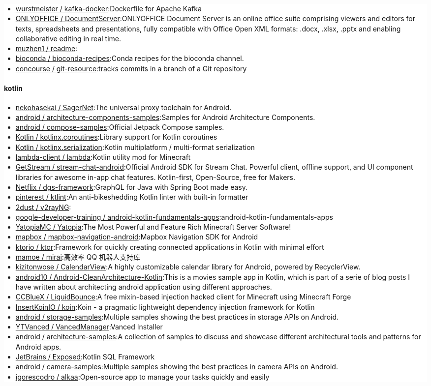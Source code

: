 * [wurstmeister / kafka-docker](https://github.com/wurstmeister/kafka-docker):Dockerfile for Apache Kafka
* [ONLYOFFICE / DocumentServer](https://github.com/ONLYOFFICE/DocumentServer):ONLYOFFICE Document Server is an online office suite comprising viewers and editors for texts, spreadsheets and presentations, fully compatible with Office Open XML formats: .docx, .xlsx, .pptx and enabling collaborative editing in real time.
* [muzhen1 / readme](https://github.com/muzhen1/readme):
* [bioconda / bioconda-recipes](https://github.com/bioconda/bioconda-recipes):Conda recipes for the bioconda channel.
* [concourse / git-resource](https://github.com/concourse/git-resource):tracks commits in a branch of a Git repository

#### kotlin
* [nekohasekai / SagerNet](https://github.com/nekohasekai/SagerNet):The universal proxy toolchain for Android.
* [android / architecture-components-samples](https://github.com/android/architecture-components-samples):Samples for Android Architecture Components.
* [android / compose-samples](https://github.com/android/compose-samples):Official Jetpack Compose samples.
* [Kotlin / kotlinx.coroutines](https://github.com/Kotlin/kotlinx.coroutines):Library support for Kotlin coroutines
* [Kotlin / kotlinx.serialization](https://github.com/Kotlin/kotlinx.serialization):Kotlin multiplatform / multi-format serialization
* [lambda-client / lambda](https://github.com/lambda-client/lambda):Kotlin utility mod for Minecraft
* [GetStream / stream-chat-android](https://github.com/GetStream/stream-chat-android):Official Android SDK for Stream Chat. Powerful client, offline support, and UI component libraries for awesome in-app chat features. Kotlin-first, Open-Source, free for Makers.
* [Netflix / dgs-framework](https://github.com/Netflix/dgs-framework):GraphQL for Java with Spring Boot made easy.
* [pinterest / ktlint](https://github.com/pinterest/ktlint):An anti-bikeshedding Kotlin linter with built-in formatter
* [2dust / v2rayNG](https://github.com/2dust/v2rayNG):
* [google-developer-training / android-kotlin-fundamentals-apps](https://github.com/google-developer-training/android-kotlin-fundamentals-apps):android-kotlin-fundamentals-apps
* [YatopiaMC / Yatopia](https://github.com/YatopiaMC/Yatopia):The Most Powerful and Feature Rich Minecraft Server Software!
* [mapbox / mapbox-navigation-android](https://github.com/mapbox/mapbox-navigation-android):Mapbox Navigation SDK for Android
* [ktorio / ktor](https://github.com/ktorio/ktor):Framework for quickly creating connected applications in Kotlin with minimal effort
* [mamoe / mirai](https://github.com/mamoe/mirai):高效率 QQ 机器人支持库
* [kizitonwose / CalendarView](https://github.com/kizitonwose/CalendarView):A highly customizable calendar library for Android, powered by RecyclerView.
* [android10 / Android-CleanArchitecture-Kotlin](https://github.com/android10/Android-CleanArchitecture-Kotlin):This is a movies sample app in Kotlin, which is part of a serie of blog posts I have written about architecting android application using different approaches.
* [CCBlueX / LiquidBounce](https://github.com/CCBlueX/LiquidBounce):A free mixin-based injection hacked client for Minecraft using Minecraft Forge
* [InsertKoinIO / koin](https://github.com/InsertKoinIO/koin):Koin - a pragmatic lightweight dependency injection framework for Kotlin
* [android / storage-samples](https://github.com/android/storage-samples):Multiple samples showing the best practices in storage APIs on Android.
* [YTVanced / VancedManager](https://github.com/YTVanced/VancedManager):Vanced Installer
* [android / architecture-samples](https://github.com/android/architecture-samples):A collection of samples to discuss and showcase different architectural tools and patterns for Android apps.
* [JetBrains / Exposed](https://github.com/JetBrains/Exposed):Kotlin SQL Framework
* [android / camera-samples](https://github.com/android/camera-samples):Multiple samples showing the best practices in camera APIs on Android.
* [igorescodro / alkaa](https://github.com/igorescodro/alkaa):Open-source app to manage your tasks quickly and easily
